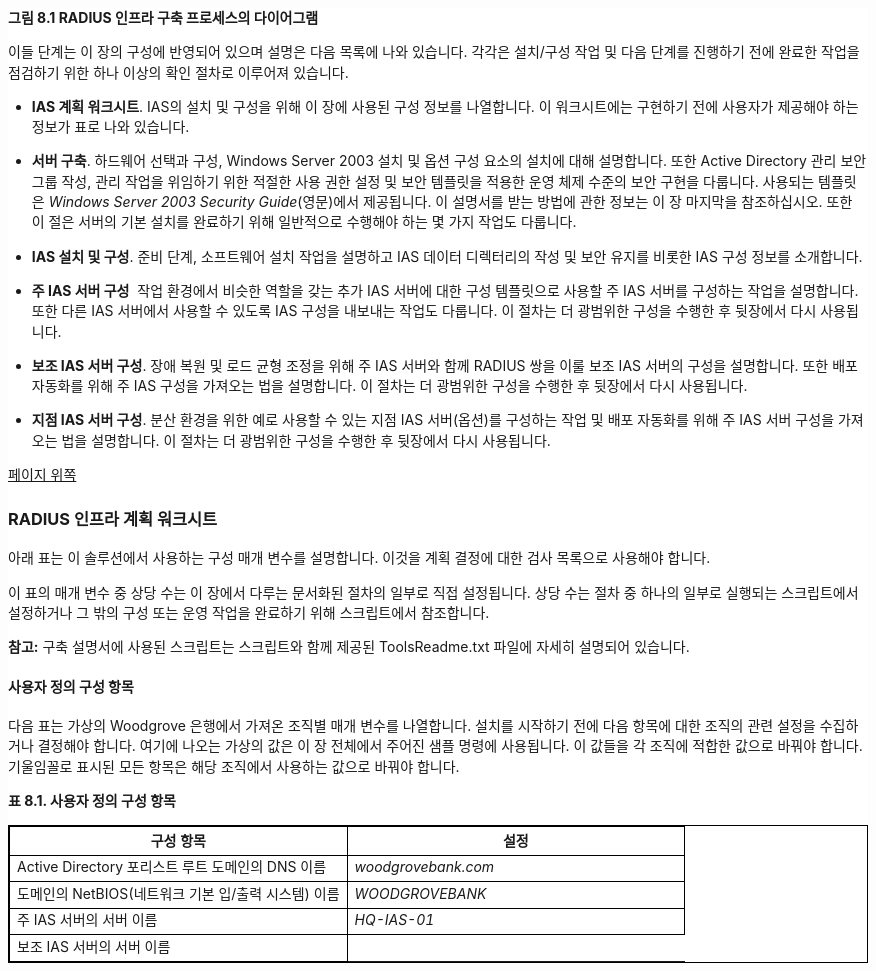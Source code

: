 **그림 8.1 RADIUS 인프라 구축 프로세스의 다이어그램**

이들 단계는 이 장의 구성에 반영되어 있으며 설명은 다음 목록에 나와 있습니다. 각각은 설치/구성 작업 및 다음 단계를 진행하기 전에 완료한 작업을 점검하기 위한 하나 이상의 확인 절차로 이루어져 있습니다.

-   **IAS 계획 워크시트**. IAS의 설치 및 구성을 위해 이 장에 사용된 구성 정보를 나열합니다. 이 워크시트에는 구현하기 전에 사용자가 제공해야 하는 정보가 표로 나와 있습니다.

-   **서버 구축**. 하드웨어 선택과 구성, Windows Server 2003 설치 및 옵션 구성 요소의 설치에 대해 설명합니다. 또한 Active Directory 관리 보안 그룹 작성, 관리 작업을 위임하기 위한 적절한 사용 권한 설정 및 보안 템플릿을 적용한 운영 체제 수준의 보안 구현을 다룹니다. 사용되는 템플릿은 *Windows Server 2003 Security Guide*(영문)에서 제공됩니다. 이 설명서를 받는 방법에 관한 정보는 이 장 마지막을 참조하십시오. 또한 이 절은 서버의 기본 설치를 완료하기 위해 일반적으로 수행해야 하는 몇 가지 작업도 다룹니다.

-   **IAS 설치 및 구성**. 준비 단계, 소프트웨어 설치 작업을 설명하고 IAS 데이터 디렉터리의 작성 및 보안 유지를 비롯한 IAS 구성 정보를 소개합니다.

-   **주 IAS 서버 구성**  작업 환경에서 비슷한 역할을 갖는 추가 IAS 서버에 대한 구성 템플릿으로 사용할 주 IAS 서버를 구성하는 작업을 설명합니다. 또한 다른 IAS 서버에서 사용할 수 있도록 IAS 구성을 내보내는 작업도 다룹니다. 이 절차는 더 광범위한 구성을 수행한 후 뒷장에서 다시 사용됩니다.

-   **보조 IAS 서버 구성**. 장애 복원 및 로드 균형 조정을 위해 주 IAS 서버와 함께 RADIUS 쌍을 이룰 보조 IAS 서버의 구성을 설명합니다. 또한 배포 자동화를 위해 주 IAS 구성을 가져오는 법을 설명합니다. 이 절차는 더 광범위한 구성을 수행한 후 뒷장에서 다시 사용됩니다.

-   **지점 IAS 서버 구성**. 분산 환경을 위한 예로 사용할 수 있는 지점 IAS 서버(옵션)를 구성하는 작업 및 배포 자동화를 위해 주 IAS 서버 구성을 가져오는 법을 설명합니다. 이 절차는 더 광범위한 구성을 수행한 후 뒷장에서 다시 사용됩니다.

[](#mainsection)[페이지 위쪽](#mainsection)

### RADIUS 인프라 계획 워크시트

아래 표는 이 솔루션에서 사용하는 구성 매개 변수를 설명합니다. 이것을 계획 결정에 대한 검사 목록으로 사용해야 합니다.

이 표의 매개 변수 중 상당 수는 이 장에서 다루는 문서화된 절차의 일부로 직접 설정됩니다. 상당 수는 절차 중 하나의 일부로 실행되는 스크립트에서 설정하거나 그 밖의 구성 또는 운영 작업을 완료하기 위해 스크립트에서 참조합니다.

**참고:** 구축 설명서에 사용된 스크립트는 스크립트와 함께 제공된 ToolsReadme.txt 파일에 자세히 설명되어 있습니다.

#### 사용자 정의 구성 항목

다음 표는 가상의 Woodgrove 은행에서 가져온 조직별 매개 변수를 나열합니다. 설치를 시작하기 전에 다음 항목에 대한 조직의 관련 설정을 수집하거나 결정해야 합니다. 여기에 나오는 가상의 값은 이 장 전체에서 주어진 샘플 명령에 사용됩니다. 이 값들을 각 조직에 적합한 값으로 바꿔야 합니다. 기울임꼴로 표시된 모든 항목은 해당 조직에서 사용하는 값으로 바꿔야 합니다.

**표 8.1. 사용자 정의 구성 항목**

<p> </p>
<table style="border:1px solid black;">
<colgroup>
<col width="50%" />
<col width="50%" />
</colgroup>
<thead>
<tr class="header">
<th style="border:1px solid black;" >구성 항목</th>
<th style="border:1px solid black;" >설정</th>
</tr>
</thead>
<tbody>
<tr class="odd">
<td style="border:1px solid black;">Active Directory 포리스트 루트 도메인의 DNS 이름</td>
<td style="border:1px solid black;"><em>woodgrovebank.com</em></td>
</tr>
<tr class="even">
<td style="border:1px solid black;">도메인의 NetBIOS(네트워크 기본 입/출력 시스템) 이름</td>
<td style="border:1px solid black;"><em>WOODGROVEBANK</em></td>
</tr>
<tr class="odd">
<td style="border:1px solid black;">주 IAS 서버의 서버 이름</td>
<td style="border:1px solid black;"><em>HQ-IAS-01</em></td>
</tr>
<tr class="even">
<td style="border:1px solid black;">보조 IAS 서버의 서버 이름</td>